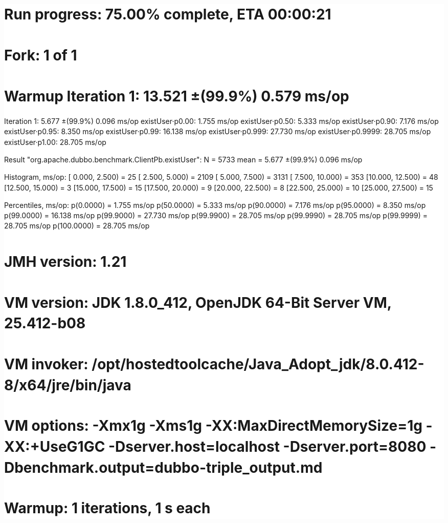 # Run progress: 75.00% complete, ETA 00:00:21
# Fork: 1 of 1
# Warmup Iteration   1: 13.521 ±(99.9%) 0.579 ms/op
Iteration   1: 5.677 ±(99.9%) 0.096 ms/op
                 existUser·p0.00:   1.755 ms/op
                 existUser·p0.50:   5.333 ms/op
                 existUser·p0.90:   7.176 ms/op
                 existUser·p0.95:   8.350 ms/op
                 existUser·p0.99:   16.138 ms/op
                 existUser·p0.999:  27.730 ms/op
                 existUser·p0.9999: 28.705 ms/op
                 existUser·p1.00:   28.705 ms/op



Result "org.apache.dubbo.benchmark.ClientPb.existUser":
  N = 5733
  mean =      5.677 ±(99.9%) 0.096 ms/op

  Histogram, ms/op:
    [ 0.000,  2.500) = 25 
    [ 2.500,  5.000) = 2109 
    [ 5.000,  7.500) = 3131 
    [ 7.500, 10.000) = 353 
    [10.000, 12.500) = 48 
    [12.500, 15.000) = 3 
    [15.000, 17.500) = 15 
    [17.500, 20.000) = 9 
    [20.000, 22.500) = 8 
    [22.500, 25.000) = 10 
    [25.000, 27.500) = 15 

  Percentiles, ms/op:
      p(0.0000) =      1.755 ms/op
     p(50.0000) =      5.333 ms/op
     p(90.0000) =      7.176 ms/op
     p(95.0000) =      8.350 ms/op
     p(99.0000) =     16.138 ms/op
     p(99.9000) =     27.730 ms/op
     p(99.9900) =     28.705 ms/op
     p(99.9990) =     28.705 ms/op
     p(99.9999) =     28.705 ms/op
    p(100.0000) =     28.705 ms/op


# JMH version: 1.21
# VM version: JDK 1.8.0_412, OpenJDK 64-Bit Server VM, 25.412-b08
# VM invoker: /opt/hostedtoolcache/Java_Adopt_jdk/8.0.412-8/x64/jre/bin/java
# VM options: -Xmx1g -Xms1g -XX:MaxDirectMemorySize=1g -XX:+UseG1GC -Dserver.host=localhost -Dserver.port=8080 -Dbenchmark.output=dubbo-triple_output.md
# Warmup: 1 iterations, 1 s each